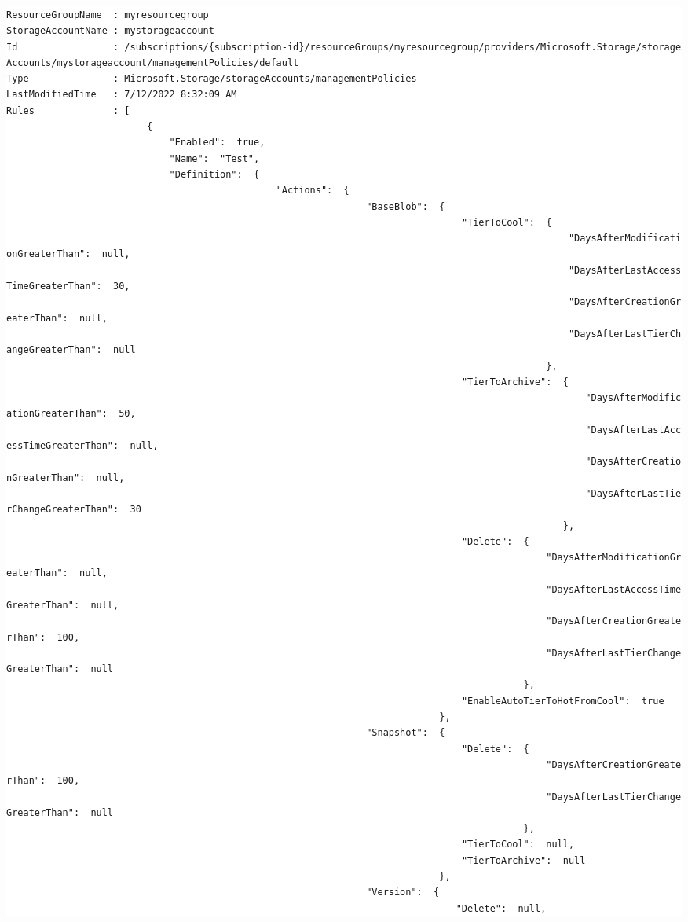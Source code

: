 ```output
ResourceGroupName  : myresourcegroup
StorageAccountName : mystorageaccount
Id                 : /subscriptions/{subscription-id}/resourceGroups/myresourcegroup/providers/Microsoft.Storage/storageAccounts/mystorageaccount/managementPolicies/default
Type               : Microsoft.Storage/storageAccounts/managementPolicies
LastModifiedTime   : 7/12/2022 8:32:09 AM
Rules              : [
                         {
                             "Enabled":  true,
                             "Name":  "Test",
                             "Definition":  {
                                                "Actions":  {
                                                                "BaseBlob":  {
                                                                                 "TierToCool":  {
                                                                                                    "DaysAfterModificationGreaterThan":  null,
                                                                                                    "DaysAfterLastAccessTimeGreaterThan":  30,
                                                                                                    "DaysAfterCreationGreaterThan":  null,
                                                                                                    "DaysAfterLastTierChangeGreaterThan":  null
                                                                                                },
                                                                                 "TierToArchive":  {
                                                                                                       "DaysAfterModificationGreaterThan":  50,
                                                                                                       "DaysAfterLastAccessTimeGreaterThan":  null,
                                                                                                       "DaysAfterCreationGreaterThan":  null,
                                                                                                       "DaysAfterLastTierChangeGreaterThan":  30
                                                                                                   },
                                                                                 "Delete":  {
                                                                                                "DaysAfterModificationGreaterThan":  null,
                                                                                                "DaysAfterLastAccessTimeGreaterThan":  null,
                                                                                                "DaysAfterCreationGreaterThan":  100,
                                                                                                "DaysAfterLastTierChangeGreaterThan":  null
                                                                                            },
                                                                                 "EnableAutoTierToHotFromCool":  true
                                                                             },
                                                                "Snapshot":  {
                                                                                 "Delete":  {
                                                                                                "DaysAfterCreationGreaterThan":  100,
                                                                                                "DaysAfterLastTierChangeGreaterThan":  null
                                                                                            },
                                                                                 "TierToCool":  null,
                                                                                 "TierToArchive":  null
                                                                             },
                                                                "Version":  {
                                                                                "Delete":  null,
```